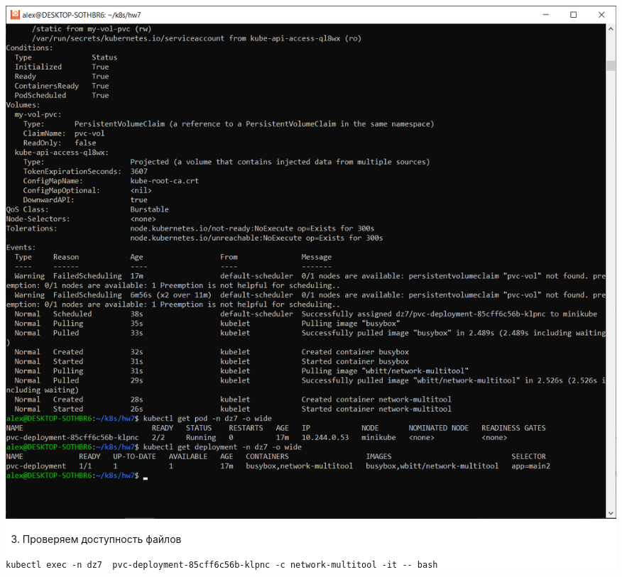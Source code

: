 ![img_1.png](img_1.png)

3) Проверяем доступность файлов

`kubectl exec -n dz7  pvc-deployment-85cff6c56b-klpnc -c network-multitool -it -- bash`
